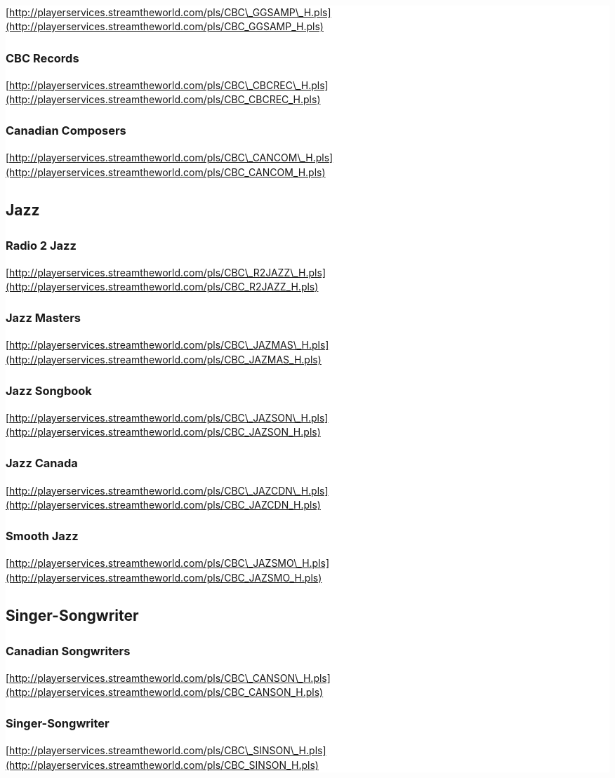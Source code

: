 [http://playerservices.streamtheworld.com/pls/CBC\_GGSAMP\_H.pls](http://playerservices.streamtheworld.com/pls/CBC_GGSAMP_H.pls)

### CBC Records

[http://playerservices.streamtheworld.com/pls/CBC\_CBCREC\_H.pls](http://playerservices.streamtheworld.com/pls/CBC_CBCREC_H.pls)

### Canadian Composers

[http://playerservices.streamtheworld.com/pls/CBC\_CANCOM\_H.pls](http://playerservices.streamtheworld.com/pls/CBC_CANCOM_H.pls)

## Jazz

### Radio 2 Jazz

[http://playerservices.streamtheworld.com/pls/CBC\_R2JAZZ\_H.pls](http://playerservices.streamtheworld.com/pls/CBC_R2JAZZ_H.pls)

### Jazz Masters

[http://playerservices.streamtheworld.com/pls/CBC\_JAZMAS\_H.pls](http://playerservices.streamtheworld.com/pls/CBC_JAZMAS_H.pls)

### Jazz Songbook

[http://playerservices.streamtheworld.com/pls/CBC\_JAZSON\_H.pls](http://playerservices.streamtheworld.com/pls/CBC_JAZSON_H.pls)

### Jazz Canada

[http://playerservices.streamtheworld.com/pls/CBC\_JAZCDN\_H.pls](http://playerservices.streamtheworld.com/pls/CBC_JAZCDN_H.pls)

### Smooth Jazz

[http://playerservices.streamtheworld.com/pls/CBC\_JAZSMO\_H.pls](http://playerservices.streamtheworld.com/pls/CBC_JAZSMO_H.pls)

## Singer-Songwriter

### Canadian Songwriters

[http://playerservices.streamtheworld.com/pls/CBC\_CANSON\_H.pls](http://playerservices.streamtheworld.com/pls/CBC_CANSON_H.pls)

### Singer-Songwriter

[http://playerservices.streamtheworld.com/pls/CBC\_SINSON\_H.pls](http://playerservices.streamtheworld.com/pls/CBC_SINSON_H.pls)
